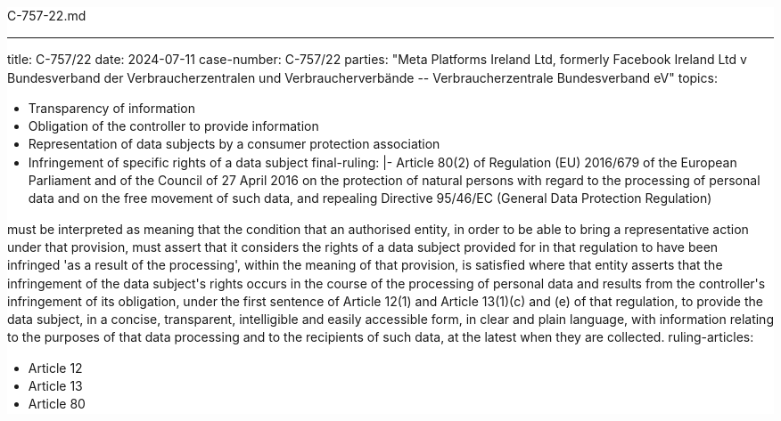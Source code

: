 C-757-22.md

---
title: C-757/22
date: 2024-07-11
case-number: C-757/22
parties: "Meta Platforms Ireland Ltd, formerly Facebook Ireland Ltd v Bundesverband der Verbraucherzentralen und Verbraucherverbände -- Verbraucherzentrale Bundesverband eV"
topics:
  - Transparency of information
  - Obligation of the controller to provide information
  - Representation of data subjects by a consumer protection association
  - Infringement of specific rights of a data subject
final-ruling: |-
  Article 80(2) of Regulation (EU) 2016/679 of the European Parliament and of the Council of 27 April 2016 on the protection of natural persons with regard to the processing of personal data and on the free movement of such data, and repealing Directive 95/46/EC (General Data Protection Regulation)
  
  must be interpreted as meaning that the condition that an authorised entity, in order to be able to bring a representative action under that provision, must assert that it considers the rights of a data subject provided for in that regulation to have been infringed 'as a result of the processing', within the meaning of that provision, is satisfied where that entity asserts that the infringement of the data subject's rights occurs in the course of the processing of personal data and results from the controller's infringement of its obligation, under the first sentence of Article 12(1) and Article 13(1)(c) and (e) of that regulation, to provide the data subject, in a concise, transparent, intelligible and easily accessible form, in clear and plain language, with information relating to the purposes of that data processing and to the recipients of such data, at the latest when they are collected.
ruling-articles:
  - Article 12
  - Article 13
  - Article 80
